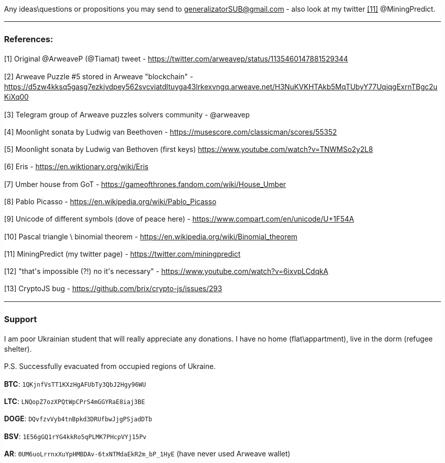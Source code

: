 Any ideas\questions or propositions you may send to generalizatorSUB@gmail.com - also look at my twitter [[11]](https://twitter.com/miningpredict) @MiningPredict.

-------------------------------------------------------------------------
### References:

[1] Original @ArweaveP (@Tiamat) tweet - 
https://twitter.com/arweavep/status/1135460147881529344

[2] Arweave Puzzle #5 stored in Arweave "blockchain" - https://d5zw4kksq5gasg7ezkjvdpey562svcviatdltuyga43lrkexvngq.arweave.net/H3NuKVKHTAkb5MqTUbyY77UqiqgExrnTBgc2uKiXq00

[3] Telegram group of Arweave puzzles solvers community - @arweavep

[4] Moonlight sonata by Ludwig van Beethoven - https://musescore.com/classicman/scores/55352

[5] Moonlight sonata by Ludwig van Bethoven (first keys) https://www.youtube.com/watch?v=TNWMSo2y2L8

[6] Eris - https://en.wiktionary.org/wiki/Eris

[7] Umber house from GoT - https://gameofthrones.fandom.com/wiki/House_Umber

[8] Pablo Picasso - https://en.wikipedia.org/wiki/Pablo_Picasso

[9] Unicode of different symbols (dove of peace here) - https://www.compart.com/en/unicode/U+1F54A

[10] Pascal triangle \ binomial theorem - https://en.wikipedia.org/wiki/Binomial_theorem

[11] MiningPredict (my twitter page) - https://twitter.com/miningpredict

[12] "that's impossible (?!) no it's necessary"  - https://www.youtube.com/watch?v=6ixvpLCdqkA

[13] CryptoJS bug - https://github.com/brix/crypto-js/issues/293

-------------------------------------------------------------------------
### Support
I am poor Ukrainian student that will really appreciate any donations.
I have no home (flat\appartment), live in the dorm (refugee shelter).
 
P.S. Successfully evacuated from occupied regions of Ukraine.

**BTC**:  `1QKjnfVsTT1KXzHgAFUbTy3QbJ2Hgy96WU`

**LTC**:  `LNQopZ7ozXPQtWpCPrS4mGGYRaE8iaj3BE`

**DOGE**: `DQvfzvVyb4tnBpkd3DRUfbwJjgPSjadDTb`

 **BSV**: `1E56gGQ1rYG4kkRo5qPLMK7PHcpVYj15Pv`

**AR**: `0UM6uoLrrnxXuYpHMBDAv-6txNTMdaEkR2m_bP_1HyE`
(have never used Arweave wallet)
